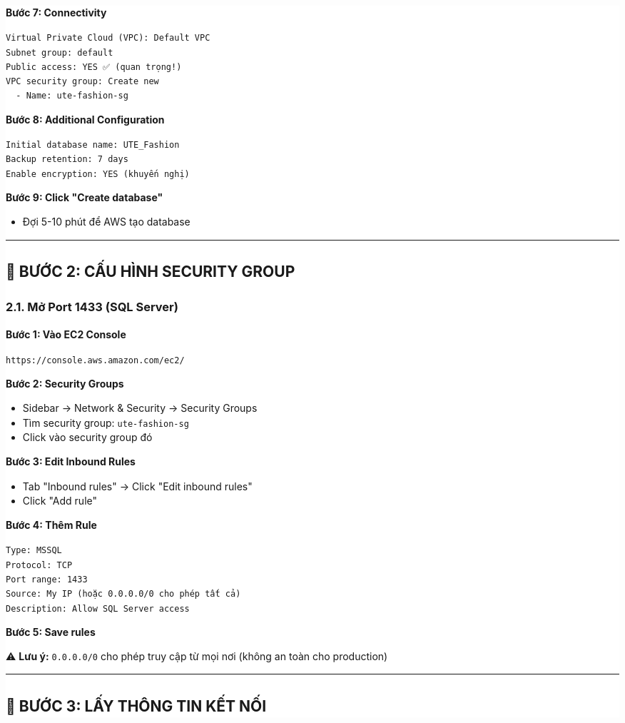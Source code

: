 **Bước 7: Connectivity**
```
Virtual Private Cloud (VPC): Default VPC
Subnet group: default
Public access: YES ✅ (quan trọng!)
VPC security group: Create new
  - Name: ute-fashion-sg
```

**Bước 8: Additional Configuration**
```
Initial database name: UTE_Fashion
Backup retention: 7 days
Enable encryption: YES (khuyến nghị)
```

**Bước 9: Click "Create database"**
- Đợi 5-10 phút để AWS tạo database

---

## 🔐 BƯỚC 2: CẤU HÌNH SECURITY GROUP

### **2.1. Mở Port 1433 (SQL Server)**

**Bước 1: Vào EC2 Console**
```
https://console.aws.amazon.com/ec2/
```

**Bước 2: Security Groups**
- Sidebar → Network & Security → Security Groups
- Tìm security group: `ute-fashion-sg`
- Click vào security group đó

**Bước 3: Edit Inbound Rules**
- Tab "Inbound rules" → Click "Edit inbound rules"
- Click "Add rule"

**Bước 4: Thêm Rule**
```
Type: MSSQL
Protocol: TCP
Port range: 1433
Source: My IP (hoặc 0.0.0.0/0 cho phép tất cả)
Description: Allow SQL Server access
```

**Bước 5: Save rules**

⚠️ **Lưu ý:** `0.0.0.0/0` cho phép truy cập từ mọi nơi (không an toàn cho production)

---

## 📝 BƯỚC 3: LẤY THÔNG TIN KẾT NỐI
